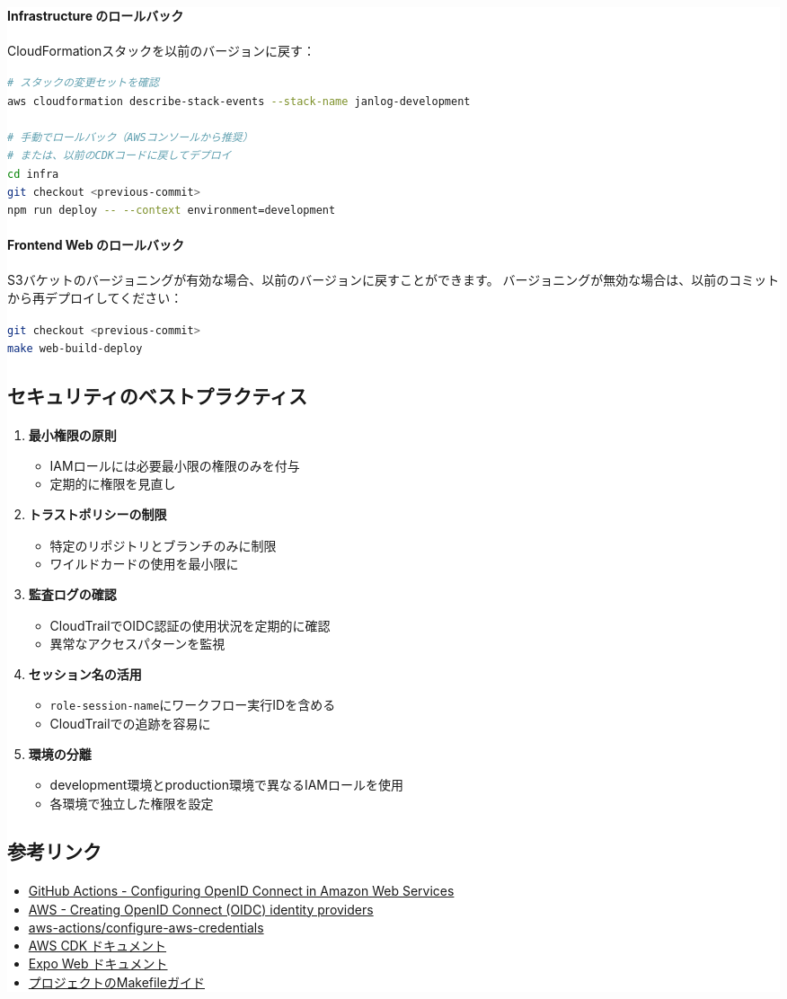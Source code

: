 #### Infrastructure のロールバック

CloudFormationスタックを以前のバージョンに戻す：

```bash
# スタックの変更セットを確認
aws cloudformation describe-stack-events --stack-name janlog-development

# 手動でロールバック（AWSコンソールから推奨）
# または、以前のCDKコードに戻してデプロイ
cd infra
git checkout <previous-commit>
npm run deploy -- --context environment=development
```

#### Frontend Web のロールバック

S3バケットのバージョニングが有効な場合、以前のバージョンに戻すことができます。
バージョニングが無効な場合は、以前のコミットから再デプロイしてください：

```bash
git checkout <previous-commit>
make web-build-deploy
```

## セキュリティのベストプラクティス

1. **最小権限の原則**
   - IAMロールには必要最小限の権限のみを付与
   - 定期的に権限を見直し

2. **トラストポリシーの制限**
   - 特定のリポジトリとブランチのみに制限
   - ワイルドカードの使用を最小限に

3. **監査ログの確認**
   - CloudTrailでOIDC認証の使用状況を定期的に確認
   - 異常なアクセスパターンを監視

4. **セッション名の活用**
   - `role-session-name`にワークフロー実行IDを含める
   - CloudTrailでの追跡を容易に

5. **環境の分離**
   - development環境とproduction環境で異なるIAMロールを使用
   - 各環境で独立した権限を設定

## 参考リンク

- [GitHub Actions - Configuring OpenID Connect in Amazon Web Services](https://docs.github.com/en/actions/deployment/security-hardening-your-deployments/configuring-openid-connect-in-amazon-web-services)
- [AWS - Creating OpenID Connect (OIDC) identity providers](https://docs.aws.amazon.com/IAM/latest/UserGuide/id_roles_providers_create_oidc.html)
- [aws-actions/configure-aws-credentials](https://github.com/aws-actions/configure-aws-credentials)
- [AWS CDK ドキュメント](https://docs.aws.amazon.com/cdk/)
- [Expo Web ドキュメント](https://docs.expo.dev/workflow/web/)
- [プロジェクトのMakefileガイド](../Makefile.md)
